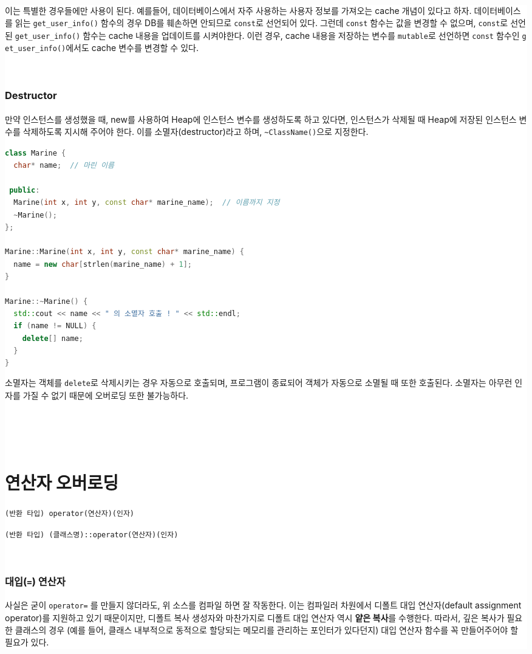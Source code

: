 이는 특별한 경우들에만 사용이 된다. 예를들어, 데이터베이스에서 자주 사용하는 사용자 정보를 가져오는 cache 개념이 있다고 하자. 데이터베이스를 읽는 `get_user_info()` 함수의 경우 DB를 훼손하면 안되므로 `const`로 선언되어 있다. 그런데 `const` 함수는 값을 변경할 수 없으며, `const`로 선언된 `get_user_info()` 함수는 cache 내용을 업데이트를 시켜야한다. 이런 경우, cache 내용을 저장하는 변수를 `mutable`로 선언하면 `const` 함수인 `get_user_info()`에서도 cache 변수를 변경할 수 있다.

<br>

### Destructor

만약 인스턴스를 생성했을 때, new를 사용하여 Heap에 인스턴스 변수를 생성하도록 하고 있다면, 인스턴스가 삭제될 때 Heap에 저장된 인스턴스 변수를 삭제하도록 지시해 주어야 한다. 이를 소멸자(destructor)라고 하며, `~ClassName()`으로 지정한다.

```cpp
class Marine {
  char* name;  // 마린 이름

 public:
  Marine(int x, int y, const char* marine_name);  // 이름까지 지정
  ~Marine();
};

Marine::Marine(int x, int y, const char* marine_name) {
  name = new char[strlen(marine_name) + 1];
}

Marine::~Marine() {
  std::cout << name << " 의 소멸자 호출 ! " << std::endl;
  if (name != NULL) {
    delete[] name;
  }
}
```

소멸자는 객체를 `delete`로 삭제시키는 경우 자동으로 호출되며, 프로그램이 종료되어 객체가 자동으로 소멸될 때 또한 호출된다. 소멸자는 아무런 인자를 가질 수 없기 때문에 오버로딩 또한 불가능하다.

<br>

<br>

<br>

# 연산자 오버로딩

`(반환 타입) operator(연산자)(인자)`

`(반환 타입) (클래스명)::operator(연산자)(인자)`

<br>

### 대입(`=`) 연산자

사실은 굳이 `operator=` 를 만들지 않더라도, 위 소스를 컴파일 하면 잘 작동한다. 이는 컴파일러 차원에서 디폴트 대입 연산자(default assignment operator)를 지원하고 있기 때문이지만, 디폴트 복사 생성자와 마찬가지로 디폴트 대입 연산자 역시 **얕은 복사**를 수행한다. 따라서, 깊은 복사가 필요한 클래스의 경우 (예를 들어, 클래스 내부적으로 동적으로 할당되는 메모리를 관리하는 포인터가 있다던지) 대입 연산자 함수를 꼭 만들어주어야 할 필요가 있다.
